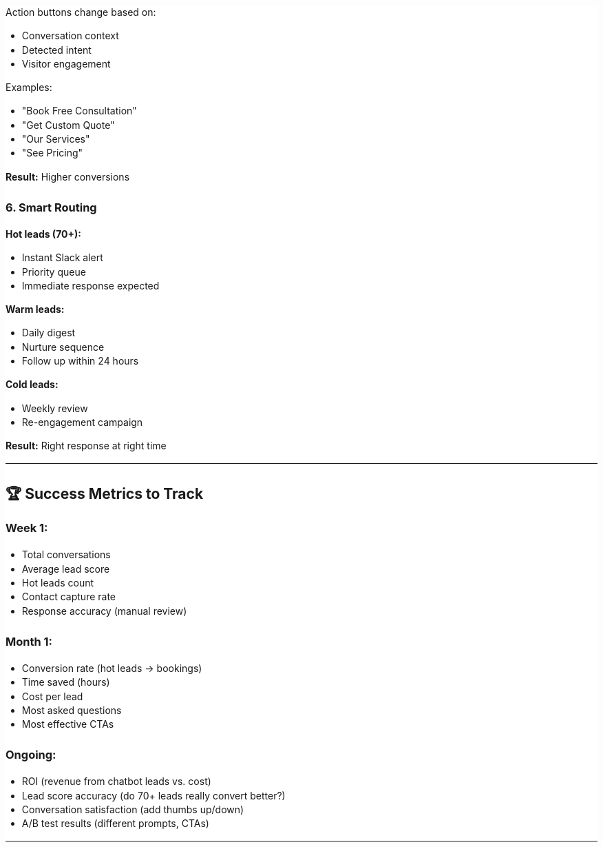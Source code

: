 Action buttons change based on:
- Conversation context
- Detected intent
- Visitor engagement

Examples:
- "Book Free Consultation"
- "Get Custom Quote"
- "Our Services"
- "See Pricing"

**Result:** Higher conversions

### 6. Smart Routing

**Hot leads (70+):**
- Instant Slack alert
- Priority queue
- Immediate response expected

**Warm leads:**
- Daily digest
- Nurture sequence
- Follow up within 24 hours

**Cold leads:**
- Weekly review
- Re-engagement campaign

**Result:** Right response at right time

---

## 🏆 Success Metrics to Track

### Week 1:
- Total conversations
- Average lead score
- Hot leads count
- Contact capture rate
- Response accuracy (manual review)

### Month 1:
- Conversion rate (hot leads → bookings)
- Time saved (hours)
- Cost per lead
- Most asked questions
- Most effective CTAs

### Ongoing:
- ROI (revenue from chatbot leads vs. cost)
- Lead score accuracy (do 70+ leads really convert better?)
- Conversation satisfaction (add thumbs up/down)
- A/B test results (different prompts, CTAs)

---